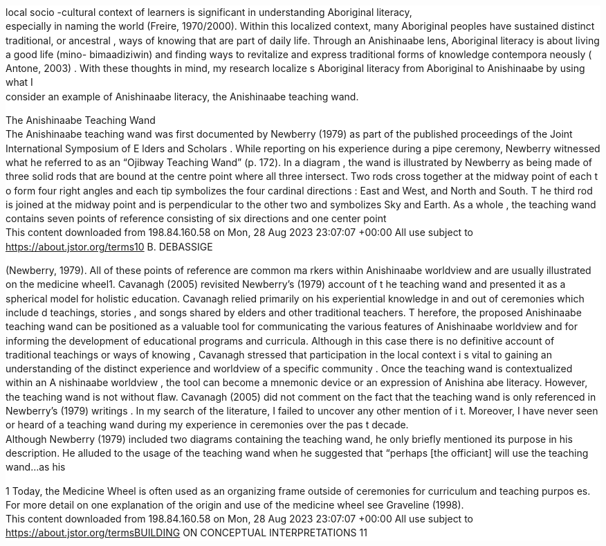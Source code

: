   
local socio -cultural context of learners is significant in understanding Aboriginal literacy,  
especially in naming the world (Freire, 1970/2000).  Within this localized context, many 
Aboriginal peoples have sustained distinct traditional, or ancestral , ways of knowing that 
are part of daily life.   Through an Anishinaabe  lens, Aboriginal literacy is about living a 
good life (mino- bimaadiziwin) and finding ways to revitalize and express traditional 
forms of knowledge contempora neously ( Antone, 2003) .  With these thoughts in mind, 
my research  localize s Aboriginal literacy from Aboriginal to Anishinaabe  by using what I  
consider an example of Anishinaabe literacy, the Anishinaabe teaching wand. 
  
The Anishinaabe Teaching Wand  
The Anishinaabe teaching wand was first documented by Newberry (1979) as part 
of the published proceedings of the Joint International Symposium of E lders and 
Scholars .  While reporting on his experience during  a pipe ceremony, Newberry 
witnessed what he referred to as an “Ojibway Teaching Wand” (p. 172).  In a diagram , 
the wand is illustrated by Newberry as being  made of three solid rods  that are bound at 
the centre point where all three intersect.  Two rods cross together at the midway point of each t o form four right  angles and each tip symbolizes the four cardinal directions : East 
and West, and North  and South.  T he third rod is joined at the  midway  point and is 
perpendicular to the other two and symbolizes Sky and Earth.  As a whole , the teaching 
wand contains seven points of reference  consisting of six directions and one center point  
This content downloaded from 
           198.84.160.58 on Mon, 28 Aug 2023 23:07:07 +00:00             
All use subject to https://about.jstor.org/terms10                                       B. DEBASSIGE  
 
  
(Newberry, 1979).  All of these points of reference are common ma rkers within 
Anishinaabe worldview  and are usually illustrated on the medicine wheel1. 
Cavanagh (2005) revisited Newberry’s (1979) account of t he teaching wand and 
presented  it as a spherical model for holistic education.  Cavanagh relied primarily on his 
experiential knowledge in and out of ceremonies which  include d teachings, stories , and 
songs shared by elders and other traditional teachers.  T herefore, the  proposed 
Anishinaabe teaching wand can  be positioned as a valuable tool for communicating the 
various features  of Anishinaabe worldview and for informing the development of 
educational programs and curricula.  Although in this case  there is no definitive account 
of traditional teachings  or ways of knowing , Cavanagh  stressed that  participation in the 
local context i s vital to gaining  an understanding  of the distinct experience and 
worldview  of a specific community . 
 Once the teaching wand  is contextualized within an A nishinaabe worldview , the 
tool can become a mnemonic device or an expression of Anishina abe literacy.  However, 
the teaching wand is not without flaw.  Cavanagh (2005) did not comment on the fact that 
the teaching wand is only referenced in Newberry’s  (1979)  writings .  In my search of the 
literature, I failed to uncover any other mention of i t.  Moreover, I have never seen or 
heard of a teaching wand  during my experience in ceremonies over the pas t decade.  
Although Newberry (1979) included two diagrams containing the teaching wand, he only 
briefly mentioned its purpose in his description.  He  alluded to the usage of the teaching 
wand when he suggested that “perhaps [the officiant] will use the teaching wand…as his 
                                                 
1 Today, the Medicine Wheel is often used as an organizing frame outside of ceremonies for curriculum 
and teaching purpos es. For more detail on one explanation  of the origin and use of the medicine wheel see 
Graveline (1998).  
This content downloaded from 
           198.84.160.58 on Mon, 28 Aug 2023 23:07:07 +00:00             
All use subject to https://about.jstor.org/termsBUILDING ON CONCEPTUAL INTERPRETATIONS                                                           11  
 